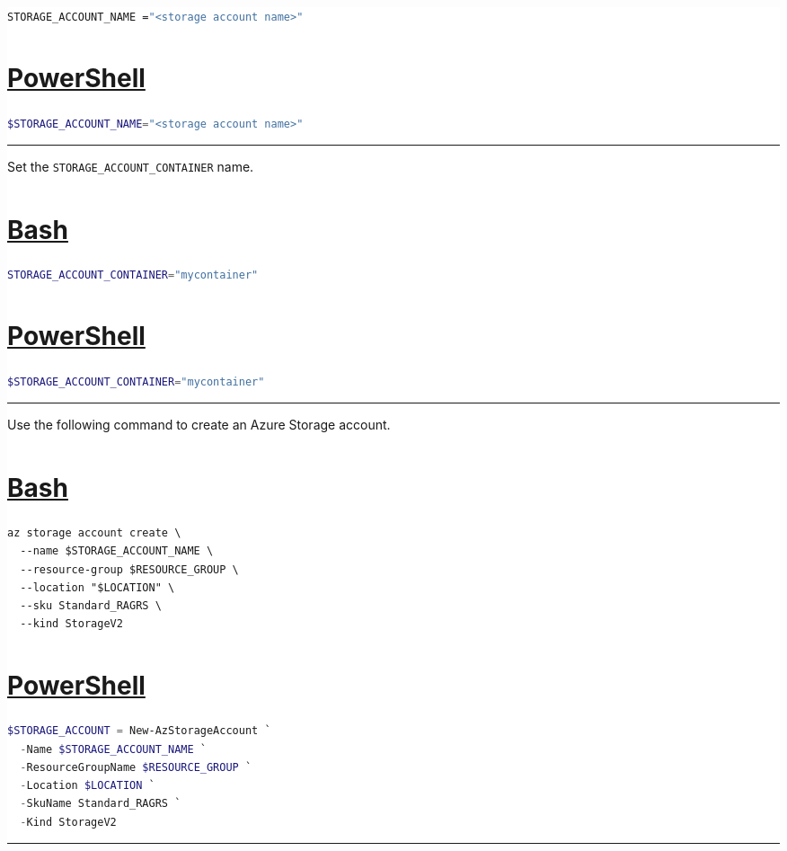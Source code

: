 ```bash
STORAGE_ACCOUNT_NAME ="<storage account name>"
```

# [PowerShell](#tab/powershell)

```powershell
$STORAGE_ACCOUNT_NAME="<storage account name>"
```

---

Set the `STORAGE_ACCOUNT_CONTAINER` name.

# [Bash](#tab/bash)

```bash
STORAGE_ACCOUNT_CONTAINER="mycontainer"
```

# [PowerShell](#tab/powershell)

```powershell
$STORAGE_ACCOUNT_CONTAINER="mycontainer"
```

---

Use the following command to create an Azure Storage account.

# [Bash](#tab/bash)

```azurecli
az storage account create \
  --name $STORAGE_ACCOUNT_NAME \
  --resource-group $RESOURCE_GROUP \
  --location "$LOCATION" \
  --sku Standard_RAGRS \
  --kind StorageV2
```

# [PowerShell](#tab/powershell)

```powershell
$STORAGE_ACCOUNT = New-AzStorageAccount `
  -Name $STORAGE_ACCOUNT_NAME `
  -ResourceGroupName $RESOURCE_GROUP `
  -Location $LOCATION `
  -SkuName Standard_RAGRS `
  -Kind StorageV2
```

---
